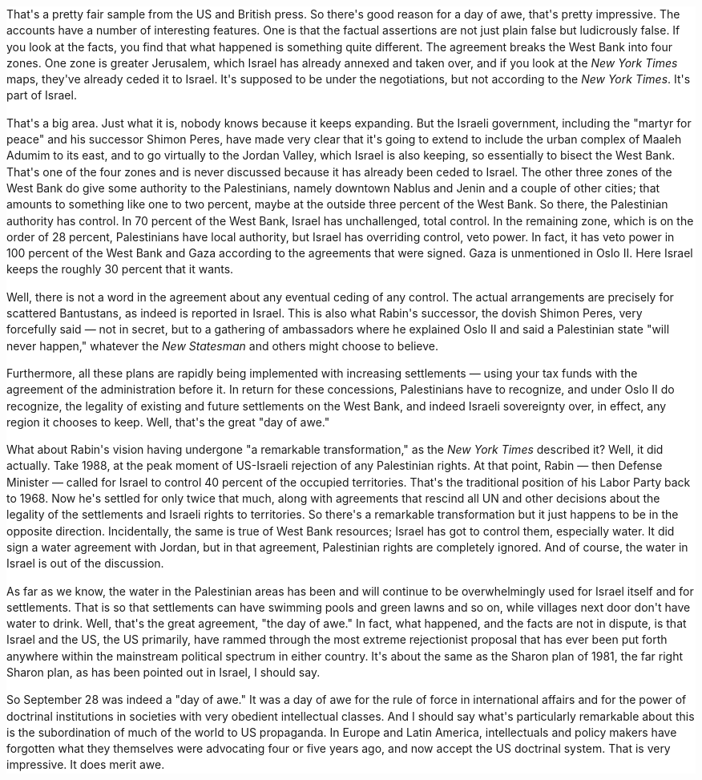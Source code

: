 That's a pretty fair sample from the US and British press. So there's good reason for a day of awe, that's pretty impressive. The accounts have a number of interesting features. One is that the factual assertions are not just plain false but ludicrously false. If you look at the facts, you find that what happened is something quite different. The agreement breaks the West Bank into four zones. One zone is greater Jerusalem, which Israel has already annexed and taken over, and if you look at the *New York Times* maps, they've already ceded it to Israel. It's supposed to be under the negotiations, but not according to the *New York Times*. It's part of Israel.

That's a big area. Just what it is, nobody knows because it keeps expanding. But the Israeli government, including the "martyr for peace" and his successor Shimon Peres, have made very clear that it's going to extend to include the urban complex of Maaleh Adumim to its east, and to go virtually to the Jordan Valley, which Israel is also keeping, so essentially to bisect the West Bank. That's one of the four zones and is never discussed because it has already been ceded to Israel. The other three zones of the West Bank do give some authority to the Palestinians, namely downtown Nablus and Jenin and a couple of other cities; that amounts to something like one to two percent, maybe at the outside three percent of the West Bank. So there, the Palestinian authority has control. In 70 percent of the West Bank, Israel has unchallenged, total control. In the remaining zone, which is on the order of 28 percent, Palestinians have local authority, but Israel has overriding control, veto power. In fact, it has veto power in 100 percent of the West Bank and Gaza according to the agreements that were signed. Gaza is unmentioned in Oslo II. Here Israel keeps the roughly 30 percent that it wants.

Well, there is not a word in the agreement about any eventual ceding of any control. The actual arrangements are precisely for scattered Bantustans, as indeed is reported in Israel. This is also what Rabin's successor, the dovish Shimon Peres, very forcefully said — not in secret, but to a gathering of ambassadors where he explained Oslo II and said a Palestinian state "will never happen," whatever the *New Statesman* and others might choose to believe.

Furthermore, all these plans are rapidly being implemented with increasing settlements — using your tax funds with the agreement of the administration before it. In return for these concessions, Palestinians have to recognize, and under Oslo II do recognize, the legality of existing and future settlements on the West Bank, and indeed Israeli sovereignty over, in effect, any region it chooses to keep. Well, that's the great "day of awe."

What about Rabin's vision having undergone "a remarkable transformation," as the *New York Times* described it? Well, it did actually. Take 1988, at the peak moment of US-Israeli rejection of any Palestinian rights. At that point, Rabin — then Defense Minister — called for Israel to control 40 percent of the occupied territories. That's the traditional position of his Labor Party back to 1968. Now he's settled for only twice that much, along with agreements that rescind all UN and other decisions about the legality of the settlements and Israeli rights to territories. So there's a remarkable transformation but it just happens to be in the opposite direction. Incidentally, the same is true of West Bank resources; Israel has got to control them, especially water. It did sign a water agreement with Jordan, but in that agreement, Palestinian rights are completely ignored. And of course, the water in Israel is out of the discussion.

As far as we know, the water in the Palestinian areas has been and will continue to be overwhelmingly used for Israel itself and for settlements. That is so that settlements can have swimming pools and green lawns and so on, while villages next door don't have water to drink. Well, that's the great agreement, "the day of awe." In fact, what happened, and the facts are not in dispute, is that Israel and the US, the US primarily, have rammed through the most extreme rejectionist proposal that has ever been put forth anywhere within the mainstream political spectrum in either country. It's about the same as the Sharon plan of 1981, the far right Sharon plan, as has been pointed out in Israel, I should say.

So September 28 was indeed a "day of awe." It was a day of awe for the rule of force in international affairs and for the power of doctrinal institutions in societies with very obedient intellectual classes. And I should say what's particularly remarkable about this is the subordination of much of the world to US propaganda. In Europe and Latin America, intellectuals and policy makers have forgotten what they themselves were advocating four or five years ago, and now accept the US doctrinal system. That is very impressive. It does merit awe.
